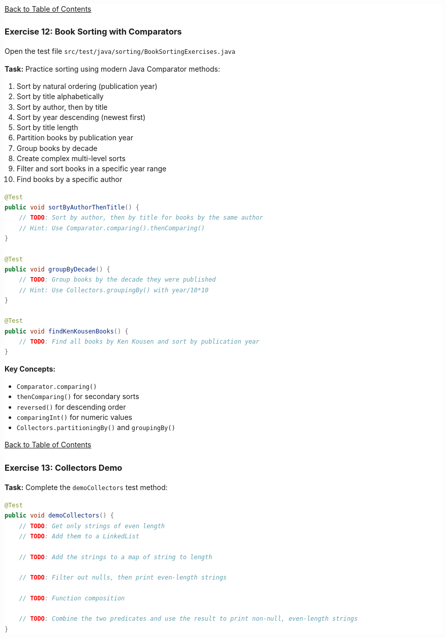 [Back to Table of Contents](#table-of-contents)

### Exercise 12: Book Sorting with Comparators

Open the test file `src/test/java/sorting/BookSortingExercises.java`

**Task:** Practice sorting using modern Java Comparator methods:

1. Sort by natural ordering (publication year)
2. Sort by title alphabetically
3. Sort by author, then by title
4. Sort by year descending (newest first)
5. Sort by title length
6. Partition books by publication year
7. Group books by decade
8. Create complex multi-level sorts
9. Filter and sort books in a specific year range
10. Find books by a specific author

```java
@Test
public void sortByAuthorThenTitle() {
    // TODO: Sort by author, then by title for books by the same author
    // Hint: Use Comparator.comparing().thenComparing()
}

@Test
public void groupByDecade() {
    // TODO: Group books by the decade they were published
    // Hint: Use Collectors.groupingBy() with year/10*10
}

@Test
public void findKenKousenBooks() {
    // TODO: Find all books by Ken Kousen and sort by publication year
}
```

**Key Concepts:**
- `Comparator.comparing()`
- `thenComparing()` for secondary sorts
- `reversed()` for descending order
- `comparingInt()` for numeric values
- `Collectors.partitioningBy()` and `groupingBy()`

[Back to Table of Contents](#table-of-contents)

### Exercise 13: Collectors Demo

**Task:** Complete the `demoCollectors` test method:

```java
@Test
public void demoCollectors() {
    // TODO: Get only strings of even length
    // TODO: Add them to a LinkedList
    
    // TODO: Add the strings to a map of string to length
    
    // TODO: Filter out nulls, then print even-length strings
    
    // TODO: Function composition
    
    // TODO: Combine the two predicates and use the result to print non-null, even-length strings
}
```
